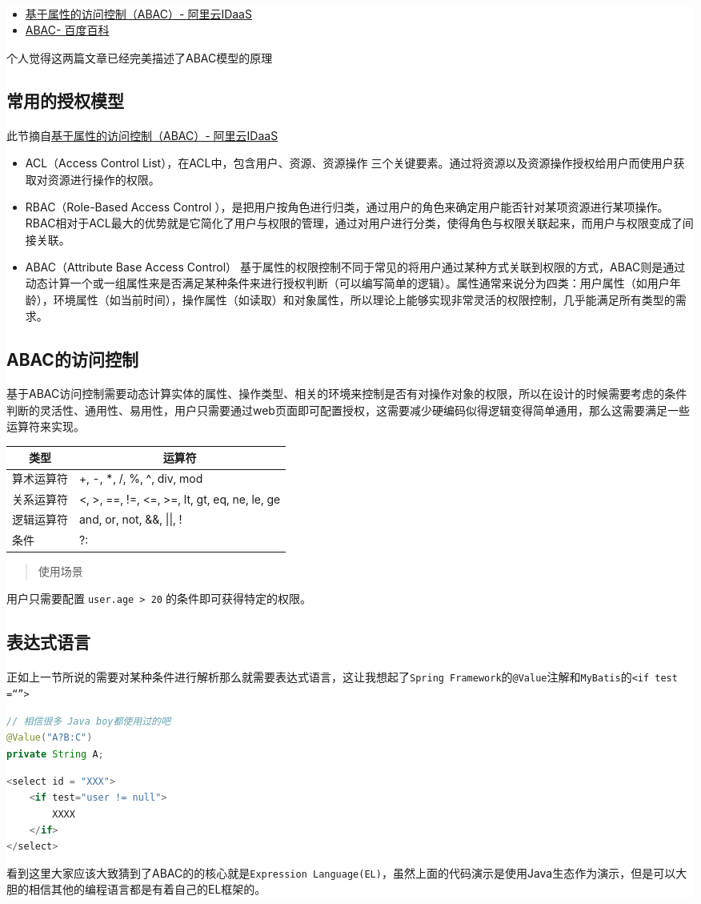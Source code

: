 - [基于属性的访问控制（ABAC）- 阿里云IDaaS](https://help.aliyun.com/document_detail/174235.html)
- [ABAC- 百度百科](https://baike.baidu.com/item/abac/3555041?fr=aladdin)

个人觉得这两篇文章已经完美描述了ABAC模型的原理


## 常用的授权模型

此节摘自[基于属性的访问控制（ABAC）- 阿里云IDaaS](https://help.aliyun.com/document_detail/174235.html)


- ACL（Access Control List），在ACL中，包含用户、资源、资源操作 三个关键要素。通过将资源以及资源操作授权给用户而使用户获取对资源进行操作的权限。

- RBAC（Role-Based Access Control ），是把用户按角色进行归类，通过用户的角色来确定用户能否针对某项资源进行某项操作。RBAC相对于ACL最大的优势就是它简化了用户与权限的管理，通过对用户进行分类，使得角色与权限关联起来，而用户与权限变成了间接关联。

- ABAC（Attribute Base Access Control） 基于属性的权限控制不同于常见的将用户通过某种方式关联到权限的方式，ABAC则是通过动态计算一个或一组属性来是否满足某种条件来进行授权判断（可以编写简单的逻辑）。属性通常来说分为四类：用户属性（如用户年龄），环境属性（如当前时间），操作属性（如读取）和对象属性，所以理论上能够实现非常灵活的权限控制，几乎能满足所有类型的需求。


## ABAC的访问控制
基于ABAC访问控制需要动态计算实体的属性、操作类型、相关的环境来控制是否有对操作对象的权限，所以在设计的时候需要考虑的条件判断的灵活性、通用性、易用性，用户只需要通过web页面即可配置授权，这需要减少硬编码似得逻辑变得简单通用，那么这需要满足一些运算符来实现。

| 类型       | 运算符                                       |
| ---------- | -------------------------------------------- |
| 算术运算符 | +, -, *, /, %, ^, div, mod                   |
| 关系运算符 | <, >, ==, !=, <=, >=, lt, gt, eq, ne, le, ge |
| 逻辑运算符 | and, or, not, &&,   \|\|, !                  |
| 条件       | ?:                                           |


> 使用场景

用户只需要配置 ``user.age > 20`` 的条件即可获得特定的权限。

## 表达式语言

正如上一节所说的需要对某种条件进行解析那么就需要表达式语言，这让我想起了``Spring Framework``的``@Value``注解和`MyBatis`的`<if test=“”>`

```java
// 相信很多 Java boy都使用过的吧
@Value("A?B:C")
private String A;
```

```java
<select id = "XXX">
    <if test="user != null">
        XXXX
    </if>
</select>
```
看到这里大家应该大致猜到了ABAC的的核心就是`Expression Language(EL)`，虽然上面的代码演示是使用Java生态作为演示，但是可以大胆的相信其他的编程语言都是有着自己的EL框架的。
